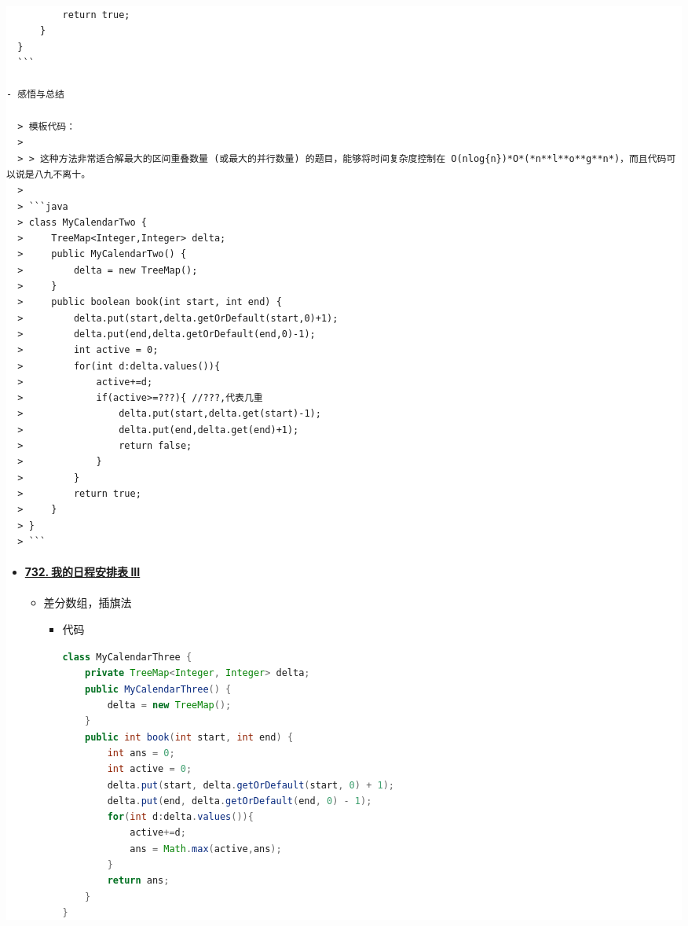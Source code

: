               return true;
          }
      }
      ```

    - 感悟与总结

      > 模板代码：
      >
      > > 这种方法非常适合解最大的区间重叠数量 (或最大的并行数量) 的题目，能够将时间复杂度控制在 O(nlog{n})*O*(*n**l**o**g**n*)，而且代码可以说是八九不离十。
      >
      > ```java
      > class MyCalendarTwo {
      >     TreeMap<Integer,Integer> delta;
      >     public MyCalendarTwo() {
      >         delta = new TreeMap();
      >     }
      >     public boolean book(int start, int end) {
      >         delta.put(start,delta.getOrDefault(start,0)+1);
      >         delta.put(end,delta.getOrDefault(end,0)-1);
      >         int active = 0;
      >         for(int d:delta.values()){
      >             active+=d;
      >             if(active>=???){ //???,代表几重
      >                 delta.put(start,delta.get(start)-1);
      >                 delta.put(end,delta.get(end)+1);
      >                 return false;
      >             }
      >         }
      >         return true;
      >     }
      > }
      > ```

- #### [732. 我的日程安排表 III](https://leetcode.cn/problems/my-calendar-iii/)

  - 差分数组，插旗法

    - 代码

      ```java
      class MyCalendarThree {
          private TreeMap<Integer, Integer> delta;
          public MyCalendarThree() {
              delta = new TreeMap();
          }
          public int book(int start, int end) {
              int ans = 0;
              int active = 0;
              delta.put(start, delta.getOrDefault(start, 0) + 1);
              delta.put(end, delta.getOrDefault(end, 0) - 1);
              for(int d:delta.values()){
                  active+=d;
                  ans = Math.max(active,ans);
              }
              return ans;
          }
      }
      ```
